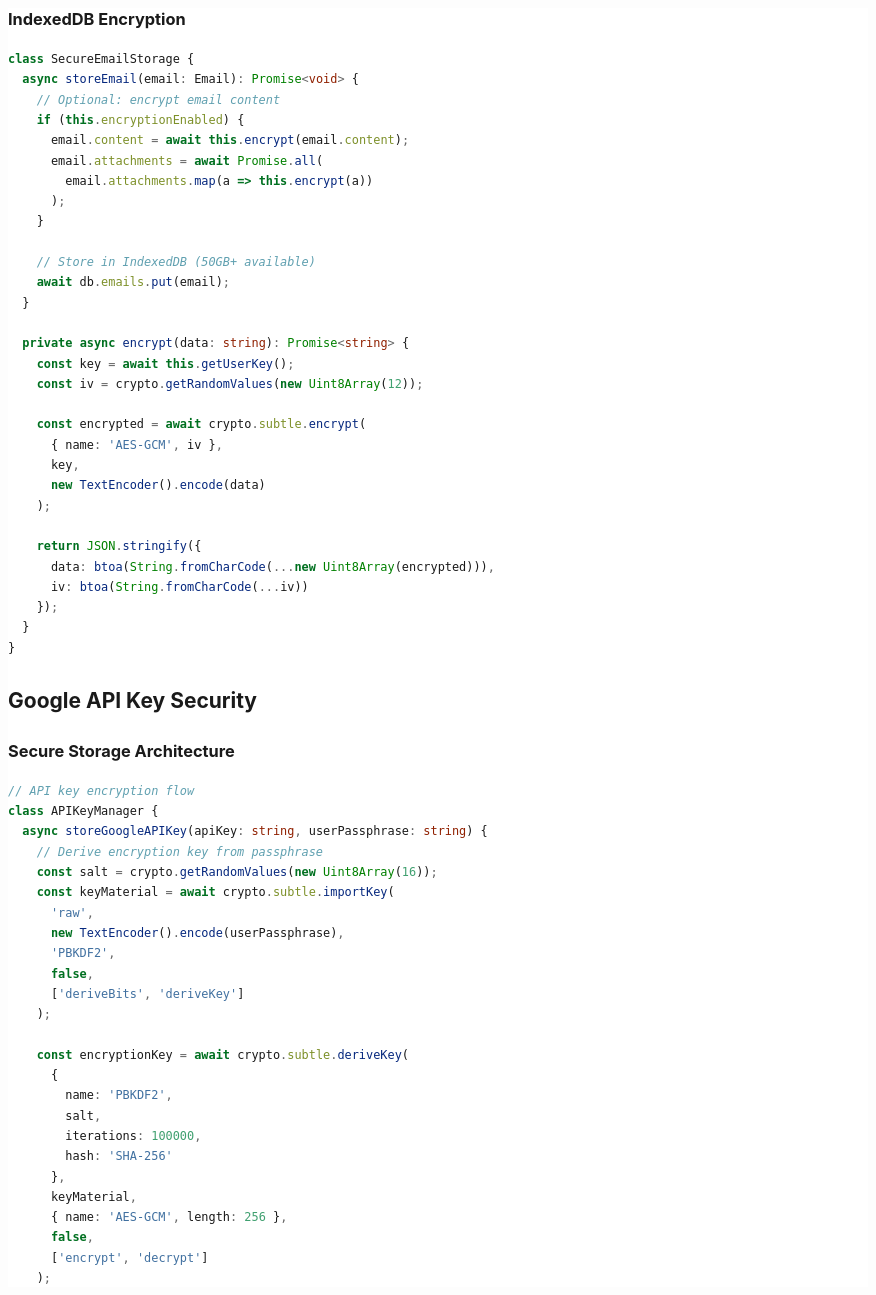 ### IndexedDB Encryption
```typescript
class SecureEmailStorage {
  async storeEmail(email: Email): Promise<void> {
    // Optional: encrypt email content
    if (this.encryptionEnabled) {
      email.content = await this.encrypt(email.content);
      email.attachments = await Promise.all(
        email.attachments.map(a => this.encrypt(a))
      );
    }
    
    // Store in IndexedDB (50GB+ available)
    await db.emails.put(email);
  }
  
  private async encrypt(data: string): Promise<string> {
    const key = await this.getUserKey();
    const iv = crypto.getRandomValues(new Uint8Array(12));
    
    const encrypted = await crypto.subtle.encrypt(
      { name: 'AES-GCM', iv },
      key,
      new TextEncoder().encode(data)
    );
    
    return JSON.stringify({
      data: btoa(String.fromCharCode(...new Uint8Array(encrypted))),
      iv: btoa(String.fromCharCode(...iv))
    });
  }
}
```

## Google API Key Security

### Secure Storage Architecture
```typescript
// API key encryption flow
class APIKeyManager {
  async storeGoogleAPIKey(apiKey: string, userPassphrase: string) {
    // Derive encryption key from passphrase
    const salt = crypto.getRandomValues(new Uint8Array(16));
    const keyMaterial = await crypto.subtle.importKey(
      'raw',
      new TextEncoder().encode(userPassphrase),
      'PBKDF2',
      false,
      ['deriveBits', 'deriveKey']
    );
    
    const encryptionKey = await crypto.subtle.deriveKey(
      {
        name: 'PBKDF2',
        salt,
        iterations: 100000,
        hash: 'SHA-256'
      },
      keyMaterial,
      { name: 'AES-GCM', length: 256 },
      false,
      ['encrypt', 'decrypt']
    );
```